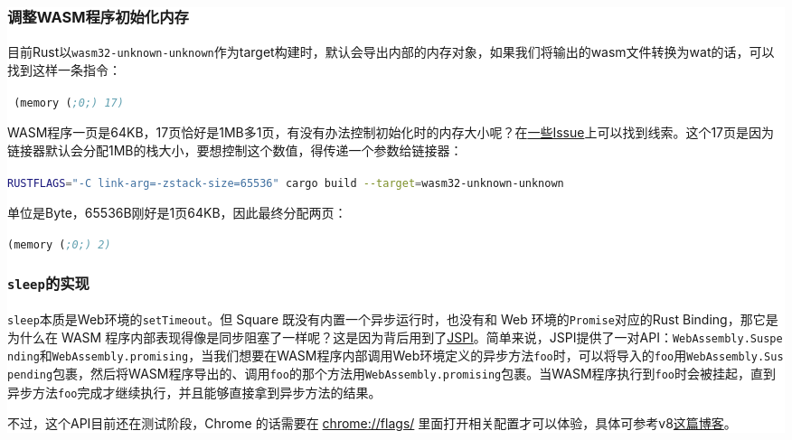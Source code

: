 ### 调整WASM程序初始化内存

目前Rust以`wasm32-unknown-unknown`作为target构建时，默认会导出内部的内存对象，如果我们将输出的wasm文件转换为wat的话，可以找到这样一条指令：

```lisp
 (memory (;0;) 17)
```

WASM程序一页是64KB，17页恰好是1MB多1页，有没有办法控制初始化时的内存大小呢？在[一些Issue](https://github.com/rustwasm/wasm-bindgen/issues/1345)上可以找到线索。这个17页是因为链接器默认会分配1MB的栈大小，要想控制这个数值，得传递一个参数给链接器：

```bash
RUSTFLAGS="-C link-arg=-zstack-size=65536" cargo build --target=wasm32-unknown-unknown
```

单位是Byte，65536B刚好是1页64KB，因此最终分配两页：

```lisp
(memory (;0;) 2)
```

### `sleep`的实现

`sleep`本质是Web环境的`setTimeout`。但 Square 既没有内置一个异步运行时，也没有和 Web 环境的`Promise`对应的Rust Binding，那它是为什么在 WASM 程序内部表现得像是同步阻塞了一样呢？这是因为背后用到了[JSPI](https://github.com/WebAssembly/js-promise-integration/blob/main/proposals/js-promise-integration/Overview.md)。简单来说，JSPI提供了一对API：`WebAssembly.Suspending`和`WebAssembly.promising`，当我们想要在WASM程序内部调用Web环境定义的异步方法`foo`时，可以将导入的`foo`用`WebAssembly.Suspending`包裹，然后将WASM程序导出的、调用`foo`的那个方法用`WebAssembly.promising`包裹。当WASM程序执行到`foo`时会被挂起，直到异步方法`foo`完成才继续执行，并且能够直接拿到异步方法的结果。

不过，这个API目前还在测试阶段，Chrome 的话需要在 <chrome://flags/> 里面打开相关配置才可以体验，具体可参考v8[这篇博客](https://v8.dev/blog/jspi)。
